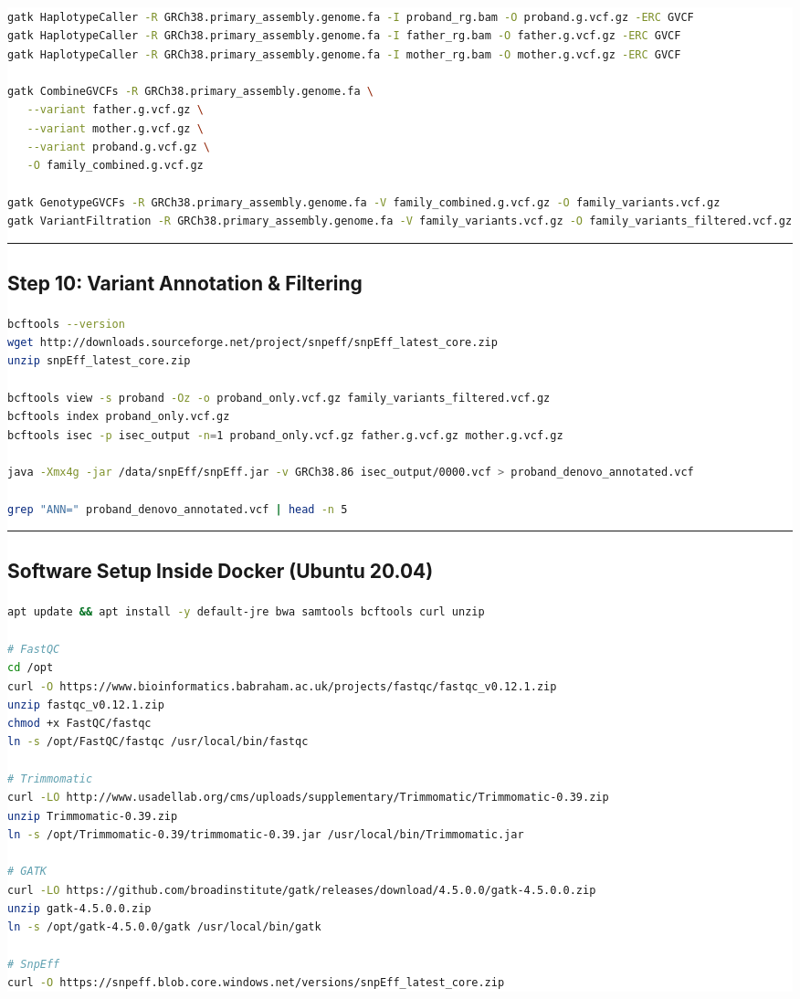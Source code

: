 ```bash
gatk HaplotypeCaller -R GRCh38.primary_assembly.genome.fa -I proband_rg.bam -O proband.g.vcf.gz -ERC GVCF
gatk HaplotypeCaller -R GRCh38.primary_assembly.genome.fa -I father_rg.bam -O father.g.vcf.gz -ERC GVCF
gatk HaplotypeCaller -R GRCh38.primary_assembly.genome.fa -I mother_rg.bam -O mother.g.vcf.gz -ERC GVCF

gatk CombineGVCFs -R GRCh38.primary_assembly.genome.fa \
   --variant father.g.vcf.gz \
   --variant mother.g.vcf.gz \
   --variant proband.g.vcf.gz \
   -O family_combined.g.vcf.gz

gatk GenotypeGVCFs -R GRCh38.primary_assembly.genome.fa -V family_combined.g.vcf.gz -O family_variants.vcf.gz
gatk VariantFiltration -R GRCh38.primary_assembly.genome.fa -V family_variants.vcf.gz -O family_variants_filtered.vcf.gz
```

---

## Step 10: Variant Annotation & Filtering

```bash
bcftools --version
wget http://downloads.sourceforge.net/project/snpeff/snpEff_latest_core.zip
unzip snpEff_latest_core.zip

bcftools view -s proband -Oz -o proband_only.vcf.gz family_variants_filtered.vcf.gz
bcftools index proband_only.vcf.gz
bcftools isec -p isec_output -n=1 proband_only.vcf.gz father.g.vcf.gz mother.g.vcf.gz

java -Xmx4g -jar /data/snpEff/snpEff.jar -v GRCh38.86 isec_output/0000.vcf > proband_denovo_annotated.vcf

grep "ANN=" proband_denovo_annotated.vcf | head -n 5
```

---

## Software Setup Inside Docker (Ubuntu 20.04)

```bash
apt update && apt install -y default-jre bwa samtools bcftools curl unzip

# FastQC
cd /opt
curl -O https://www.bioinformatics.babraham.ac.uk/projects/fastqc/fastqc_v0.12.1.zip
unzip fastqc_v0.12.1.zip
chmod +x FastQC/fastqc
ln -s /opt/FastQC/fastqc /usr/local/bin/fastqc

# Trimmomatic
curl -LO http://www.usadellab.org/cms/uploads/supplementary/Trimmomatic/Trimmomatic-0.39.zip
unzip Trimmomatic-0.39.zip
ln -s /opt/Trimmomatic-0.39/trimmomatic-0.39.jar /usr/local/bin/Trimmomatic.jar

# GATK
curl -LO https://github.com/broadinstitute/gatk/releases/download/4.5.0.0/gatk-4.5.0.0.zip
unzip gatk-4.5.0.0.zip
ln -s /opt/gatk-4.5.0.0/gatk /usr/local/bin/gatk

# SnpEff
curl -O https://snpeff.blob.core.windows.net/versions/snpEff_latest_core.zip
```